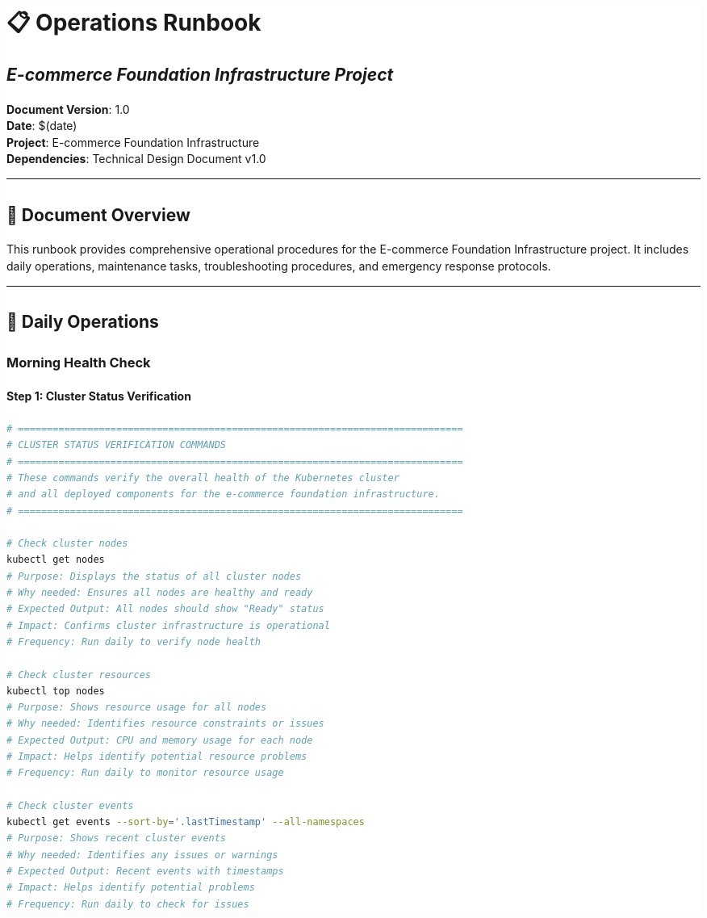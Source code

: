 # 📋 **Operations Runbook**
## *E-commerce Foundation Infrastructure Project*

**Document Version**: 1.0  
**Date**: $(date)  
**Project**: E-commerce Foundation Infrastructure  
**Dependencies**: Technical Design Document v1.0  

---

## 🎯 **Document Overview**

This runbook provides comprehensive operational procedures for the E-commerce Foundation Infrastructure project. It includes daily operations, maintenance tasks, troubleshooting procedures, and emergency response protocols.

---

## 🔧 **Daily Operations**

### **Morning Health Check**

#### **Step 1: Cluster Status Verification**
```bash
# =============================================================================
# CLUSTER STATUS VERIFICATION COMMANDS
# =============================================================================
# These commands verify the overall health of the Kubernetes cluster
# and all deployed components for the e-commerce foundation infrastructure.
# =============================================================================

# Check cluster nodes
kubectl get nodes
# Purpose: Displays the status of all cluster nodes
# Why needed: Ensures all nodes are healthy and ready
# Expected Output: All nodes should show "Ready" status
# Impact: Confirms cluster infrastructure is operational
# Frequency: Run daily to verify node health

# Check cluster resources
kubectl top nodes
# Purpose: Shows resource usage for all nodes
# Why needed: Identifies resource constraints or issues
# Expected Output: CPU and memory usage for each node
# Impact: Helps identify potential resource problems
# Frequency: Run daily to monitor resource usage

# Check cluster events
kubectl get events --sort-by='.lastTimestamp' --all-namespaces
# Purpose: Shows recent cluster events
# Why needed: Identifies any issues or warnings
# Expected Output: Recent events with timestamps
# Impact: Helps identify potential problems
# Frequency: Run daily to check for issues
```
